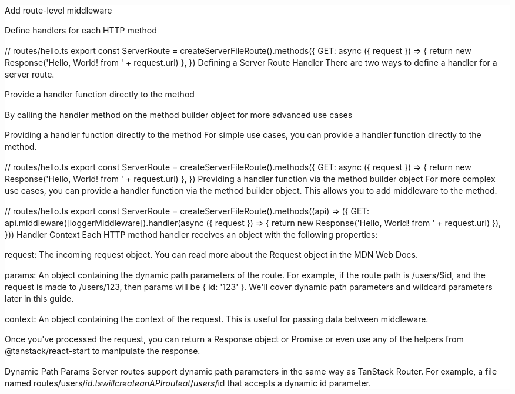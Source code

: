 Add route-level middleware

Define handlers for each HTTP method

// routes/hello.ts
export const ServerRoute = createServerFileRoute().methods({
GET: async ({ request }) => {
return new Response('Hello, World! from ' + request.url)
},
})
Defining a Server Route Handler
There are two ways to define a handler for a server route.

Provide a handler function directly to the method

By calling the handler method on the method builder object for more advanced use cases

Providing a handler function directly to the method
For simple use cases, you can provide a handler function directly to the method.

// routes/hello.ts
export const ServerRoute = createServerFileRoute().methods({
GET: async ({ request }) => {
return new Response('Hello, World! from ' + request.url)
},
})
Providing a handler function via the method builder object
For more complex use cases, you can provide a handler function via the method builder object. This allows you to add middleware to the method.

// routes/hello.ts
export const ServerRoute = createServerFileRoute().methods((api) => ({
GET: api.middleware([loggerMiddleware]).handler(async ({ request }) => {
return new Response('Hello, World! from ' + request.url)
}),
}))
Handler Context
Each HTTP method handler receives an object with the following properties:

request: The incoming request object. You can read more about the Request object in the MDN Web Docs.

params: An object containing the dynamic path parameters of the route. For example, if the route path is /users/$id, and the request is made to /users/123, then params will be { id: '123' }. We'll cover dynamic path parameters and wildcard parameters later in this guide.

context: An object containing the context of the request. This is useful for passing data between middleware.

Once you've processed the request, you can return a Response object or Promise<Response> or even use any of the helpers from @tanstack/react-start to manipulate the response.

Dynamic Path Params
Server routes support dynamic path parameters in the same way as TanStack Router. For example, a file named routes/users/$id.ts will create an API route at /users/$id that accepts a dynamic id parameter.
